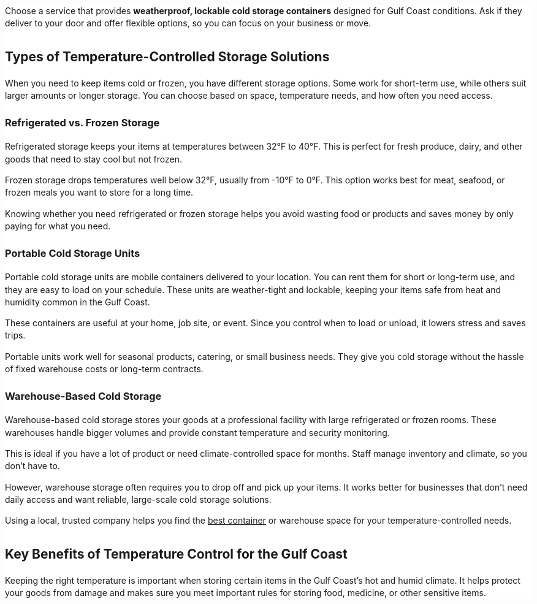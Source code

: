 Choose a service that provides **weatherproof, lockable cold storage containers** designed for Gulf Coast conditions. Ask if they deliver to your door and offer flexible options, so you can focus on your business or move.

## **Types of Temperature-Controlled Storage Solutions**

When you need to keep items cold or frozen, you have different storage options. Some work for short-term use, while others suit larger amounts or longer storage. You can choose based on space, temperature needs, and how often you need access.

### **Refrigerated vs. Frozen Storage**

Refrigerated storage keeps your items at temperatures between 32°F to 40°F. This is perfect for fresh produce, dairy, and other goods that need to stay cool but not frozen.

Frozen storage drops temperatures well below 32°F, usually from -10°F to 0°F. This option works best for meat, seafood, or frozen meals you want to store for a long time.

Knowing whether you need refrigerated or frozen storage helps you avoid wasting food or products and saves money by only paying for what you need.

### **Portable Cold Storage Units**

Portable cold storage units are mobile containers delivered to your location. You can rent them for short or long-term use, and they are easy to load on your schedule. These units are weather-tight and lockable, keeping your items safe from heat and humidity common in the Gulf Coast.

These containers are useful at your home, job site, or event. Since you control when to load or unload, it lowers stress and saves trips.

Portable units work well for seasonal products, catering, or small business needs. They give you cold storage without the hassle of fixed warehouse costs or long-term contracts.

### **Warehouse-Based Cold Storage**

Warehouse-based cold storage stores your goods at a professional facility with large refrigerated or frozen rooms. These warehouses handle bigger volumes and provide constant temperature and security monitoring.

This is ideal if you have a lot of product or need climate-controlled space for months. Staff manage inventory and climate, so you don’t have to.

However, warehouse storage often requires you to drop off and pick up your items. It works better for businesses that don’t need daily access and want reliable, large-scale cold storage solutions.

Using a local, trusted company helps you find the [best container](https://www.boxrentalnow.com/storage-services) or warehouse space for your temperature-controlled needs.

## **Key Benefits of Temperature Control for the Gulf Coast**

Keeping the right temperature is important when storing certain items in the Gulf Coast’s hot and humid climate. It helps protect your goods from damage and makes sure you meet important rules for storing food, medicine, or other sensitive items.
